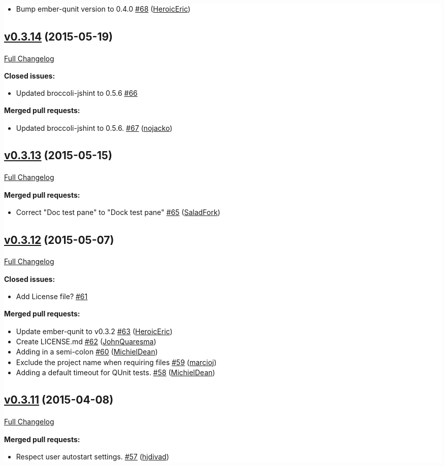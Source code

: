 - Bump ember-qunit version to 0.4.0 [\#68](https://github.com/ember-cli/ember-cli-qunit/pull/68) ([HeroicEric](https://github.com/HeroicEric))

## [v0.3.14](https://github.com/ember-cli/ember-cli-qunit/tree/v0.3.14) (2015-05-19)
[Full Changelog](https://github.com/ember-cli/ember-cli-qunit/compare/v0.3.13...v0.3.14)

**Closed issues:**

- Updated broccoli-jshint to 0.5.6 [\#66](https://github.com/ember-cli/ember-cli-qunit/issues/66)

**Merged pull requests:**

- Updated broccoli-jshint to 0.5.6. [\#67](https://github.com/ember-cli/ember-cli-qunit/pull/67) ([nojacko](https://github.com/nojacko))

## [v0.3.13](https://github.com/ember-cli/ember-cli-qunit/tree/v0.3.13) (2015-05-15)
[Full Changelog](https://github.com/ember-cli/ember-cli-qunit/compare/v0.3.12...v0.3.13)

**Merged pull requests:**

- Correct "Doc test pane" to "Dock test pane" [\#65](https://github.com/ember-cli/ember-cli-qunit/pull/65) ([SaladFork](https://github.com/SaladFork))

## [v0.3.12](https://github.com/ember-cli/ember-cli-qunit/tree/v0.3.12) (2015-05-07)
[Full Changelog](https://github.com/ember-cli/ember-cli-qunit/compare/v0.3.11...v0.3.12)

**Closed issues:**

- Add License file? [\#61](https://github.com/ember-cli/ember-cli-qunit/issues/61)

**Merged pull requests:**

- Update ember-qunit to v0.3.2 [\#63](https://github.com/ember-cli/ember-cli-qunit/pull/63) ([HeroicEric](https://github.com/HeroicEric))
- Create LICENSE.md [\#62](https://github.com/ember-cli/ember-cli-qunit/pull/62) ([JohnQuaresma](https://github.com/JohnQuaresma))
- Adding in a semi-colon [\#60](https://github.com/ember-cli/ember-cli-qunit/pull/60) ([MichielDean](https://github.com/MichielDean))
- Exclude the project name when requiring files [\#59](https://github.com/ember-cli/ember-cli-qunit/pull/59) ([marcioj](https://github.com/marcioj))
- Adding a default timeout for QUnit tests. [\#58](https://github.com/ember-cli/ember-cli-qunit/pull/58) ([MichielDean](https://github.com/MichielDean))

## [v0.3.11](https://github.com/ember-cli/ember-cli-qunit/tree/v0.3.11) (2015-04-08)
[Full Changelog](https://github.com/ember-cli/ember-cli-qunit/compare/v0.3.10...v0.3.11)

**Merged pull requests:**

- Respect user autostart settings. [\#57](https://github.com/ember-cli/ember-cli-qunit/pull/57) ([hjdivad](https://github.com/hjdivad))

